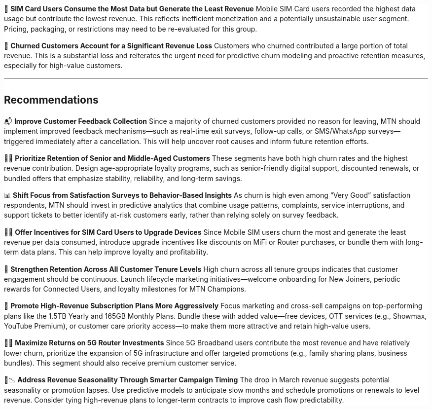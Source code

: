📶 **SIM Card Users Consume the Most Data but Generate the Least Revenue**
Mobile SIM Card users recorded the highest data usage but contribute the lowest revenue. This reflects inefficient monetization and a potentially unsustainable user segment. Pricing, packaging, or restrictions may need to be re-evaluated for this group.

🚨 **Churned Customers Account for a Significant Revenue Loss**
Customers who churned contributed a large portion of total revenue. This is a substantial loss and reiterates the urgent need for predictive churn modeling and proactive retention measures, especially for high-value customers.

---

## **Recommendations**

📬 **Improve Customer Feedback Collection**
Since a majority of churned customers provided no reason for leaving, MTN should implement improved feedback mechanisms—such as real-time exit surveys, follow-up calls, or SMS/WhatsApp surveys—triggered immediately after a cancellation. This will help uncover root causes and inform future retention efforts.

👵💼 **Prioritize Retention of Senior and Middle-Aged Customers**
These segments have both high churn rates and the highest revenue contribution. Design age-appropriate loyalty programs, such as senior-friendly digital support, discounted renewals, or bundled offers that emphasize stability, reliability, and long-term savings.

📊 **Shift Focus from Satisfaction Surveys to Behavior-Based Insights**
As churn is high even among “Very Good” satisfaction respondents, MTN should invest in predictive analytics that combine usage patterns, complaints, service interruptions, and support tickets to better identify at-risk customers early, rather than relying solely on survey feedback.

🔁📱 **Offer Incentives for SIM Card Users to Upgrade Devices**
Since Mobile SIM users churn the most and generate the least revenue per data consumed, introduce upgrade incentives like discounts on MiFi or Router purchases, or bundle them with long-term data plans. This can help improve loyalty and profitability.

🔄 **Strengthen Retention Across All Customer Tenure Levels**
High churn across all tenure groups indicates that customer engagement should be continuous. Launch lifecycle marketing initiatives—welcome onboarding for New Joiners, periodic rewards for Connected Users, and loyalty milestones for MTN Champions.

💎 **Promote High-Revenue Subscription Plans More Aggressively**
Focus marketing and cross-sell campaigns on top-performing plans like the 1.5TB Yearly and 165GB Monthly Plans. Bundle these with added value—free devices, OTT services (e.g., Showmax, YouTube Premium), or customer care priority access—to make them more attractive and retain high-value users.

🚀📡 **Maximize Returns on 5G Router Investments**
Since 5G Broadband users contribute the most revenue and have relatively lower churn, prioritize the expansion of 5G infrastructure and offer targeted promotions (e.g., family sharing plans, business bundles). This segment should also receive premium customer service.

📅📉 **Address Revenue Seasonality Through Smarter Campaign Timing**
The drop in March revenue suggests potential seasonality or promotion lapses. Use predictive models to anticipate slow months and schedule promotions or renewals to level revenue. Consider tying high-revenue plans to longer-term contracts to improve cash flow predictability.
